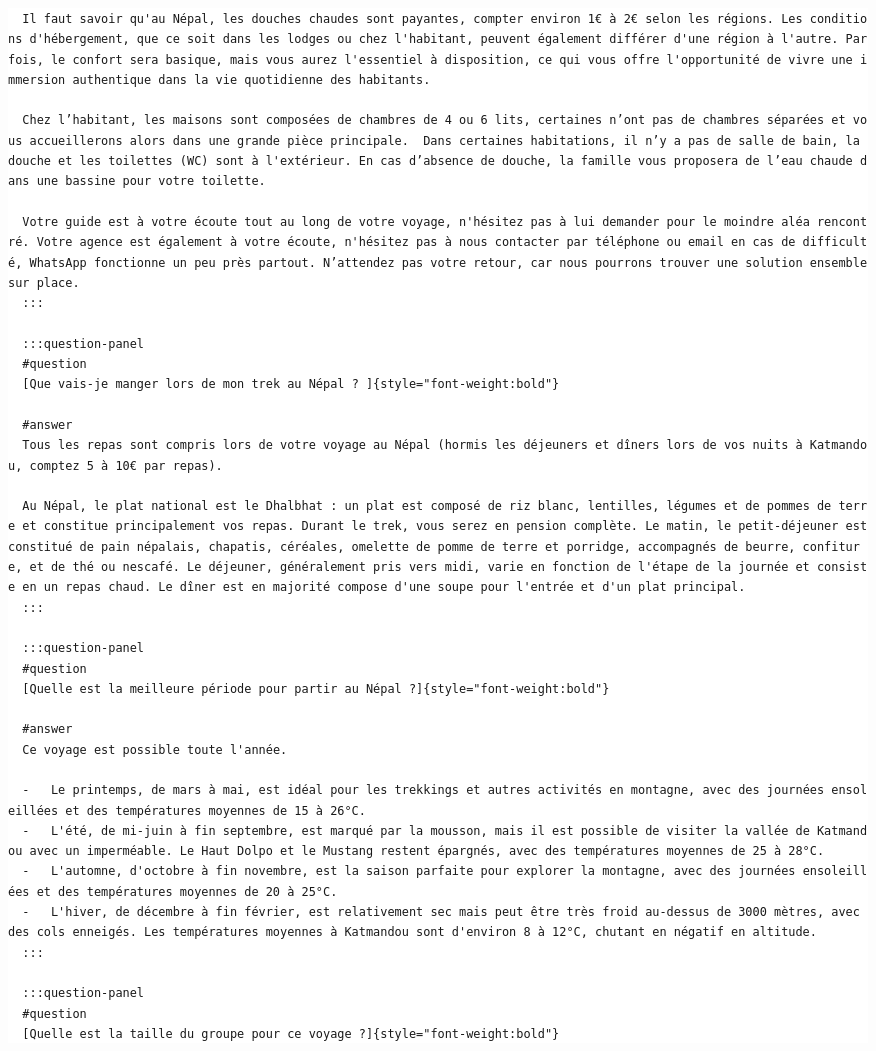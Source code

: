       Il faut savoir qu'au Népal, les douches chaudes sont payantes, compter environ 1€ à 2€ selon les régions. Les conditions d'hébergement, que ce soit dans les lodges ou chez l'habitant, peuvent également différer d'une région à l'autre. Parfois, le confort sera basique, mais vous aurez l'essentiel à disposition, ce qui vous offre l'opportunité de vivre une immersion authentique dans la vie quotidienne des habitants.
      
      Chez l’habitant, les maisons sont composées de chambres de 4 ou 6 lits, certaines n’ont pas de chambres séparées et vous accueillerons alors dans une grande pièce principale.  Dans certaines habitations, il n’y a pas de salle de bain, la douche et les toilettes (WC) sont à l'extérieur. En cas d’absence de douche, la famille vous proposera de l’eau chaude dans une bassine pour votre toilette.
      
      Votre guide est à votre écoute tout au long de votre voyage, n'hésitez pas à lui demander pour le moindre aléa rencontré. Votre agence est également à votre écoute, n'hésitez pas à nous contacter par téléphone ou email en cas de difficulté, WhatsApp fonctionne un peu près partout. N’attendez pas votre retour, car nous pourrons trouver une solution ensemble sur place.
      :::

      :::question-panel
      #question
      [Que vais-je manger lors de mon trek au Népal ? ]{style="font-weight:bold"}
      
      #answer
      Tous les repas sont compris lors de votre voyage au Népal (hormis les déjeuners et dîners lors de vos nuits à Katmandou, comptez 5 à 10€ par repas).
      
      Au Népal, le plat national est le Dhalbhat : un plat est composé de riz blanc, lentilles, légumes et de pommes de terre et constitue principalement vos repas. Durant le trek, vous serez en pension complète. Le matin, le petit-déjeuner est constitué de pain népalais, chapatis, céréales, omelette de pomme de terre et porridge, accompagnés de beurre, confiture, et de thé ou nescafé. Le déjeuner, généralement pris vers midi, varie en fonction de l'étape de la journée et consiste en un repas chaud. Le dîner est en majorité compose d'une soupe pour l'entrée et d'un plat principal.
      :::

      :::question-panel
      #question
      [Quelle est la meilleure période pour partir au Népal ?]{style="font-weight:bold"}
      
      #answer
      Ce voyage est possible toute l'année.
      
      -   Le printemps, de mars à mai, est idéal pour les trekkings et autres activités en montagne, avec des journées ensoleillées et des températures moyennes de 15 à 26°C.
      -   L'été, de mi-juin à fin septembre, est marqué par la mousson, mais il est possible de visiter la vallée de Katmandou avec un imperméable. Le Haut Dolpo et le Mustang restent épargnés, avec des températures moyennes de 25 à 28°C.
      -   L'automne, d'octobre à fin novembre, est la saison parfaite pour explorer la montagne, avec des journées ensoleillées et des températures moyennes de 20 à 25°C.
      -   L'hiver, de décembre à fin février, est relativement sec mais peut être très froid au-dessus de 3000 mètres, avec des cols enneigés. Les températures moyennes à Katmandou sont d'environ 8 à 12°C, chutant en négatif en altitude.
      :::

      :::question-panel
      #question
      [Quelle est la taille du groupe pour ce voyage ?]{style="font-weight:bold"}
      